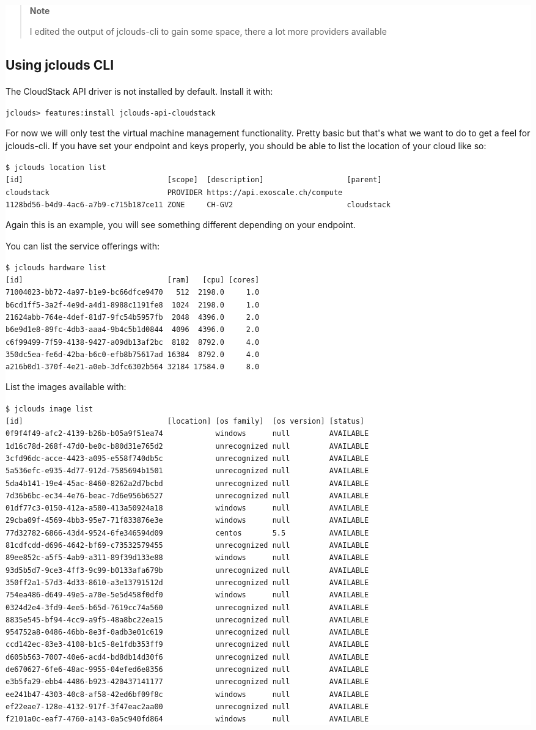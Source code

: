         

> **Note**
>
> I edited the output of jclouds-cli to gain some space, there a lot
> more providers available

Using jclouds CLI
-----------------

The CloudStack API driver is not installed by default. Install it with:

    jclouds> features:install jclouds-api-cloudstack
        

For now we will only test the virtual machine management functionality.
Pretty basic but that's what we want to do to get a feel for
jclouds-cli. If you have set your endpoint and keys properly, you should
be able to list the location of your cloud like so:

    $ jclouds location list
    [id]                                 [scope]  [description]                   [parent]  
    cloudstack                           PROVIDER https://api.exoscale.ch/compute           
    1128bd56-b4d9-4ac6-a7b9-c715b187ce11 ZONE     CH-GV2                          cloudstack
        

Again this is an example, you will see something different depending on
your endpoint.

You can list the service offerings with:

    $ jclouds hardware list
    [id]                                 [ram]   [cpu] [cores]
    71004023-bb72-4a97-b1e9-bc66dfce9470   512  2198.0     1.0
    b6cd1ff5-3a2f-4e9d-a4d1-8988c1191fe8  1024  2198.0     1.0
    21624abb-764e-4def-81d7-9fc54b5957fb  2048  4396.0     2.0
    b6e9d1e8-89fc-4db3-aaa4-9b4c5b1d0844  4096  4396.0     2.0
    c6f99499-7f59-4138-9427-a09db13af2bc  8182  8792.0     4.0
    350dc5ea-fe6d-42ba-b6c0-efb8b75617ad 16384  8792.0     4.0
    a216b0d1-370f-4e21-a0eb-3dfc6302b564 32184 17584.0     8.0
        

List the images available with:

    $ jclouds image list
    [id]                                 [location] [os family]  [os version] [status] 
    0f9f4f49-afc2-4139-b26b-b05a9f51ea74            windows      null         AVAILABLE
    1d16c78d-268f-47d0-be0c-b80d31e765d2            unrecognized null         AVAILABLE
    3cfd96dc-acce-4423-a095-e558f740db5c            unrecognized null         AVAILABLE
    5a536efc-e935-4d77-912d-7585694b1501            unrecognized null         AVAILABLE
    5da4b141-19e4-45ac-8460-8262a2d7bcbd            unrecognized null         AVAILABLE
    7d36b6bc-ec34-4e76-beac-7d6e956b6527            unrecognized null         AVAILABLE
    01df77c3-0150-412a-a580-413a50924a18            windows      null         AVAILABLE
    29cba09f-4569-4bb3-95e7-71f833876e3e            windows      null         AVAILABLE
    77d32782-6866-43d4-9524-6fe346594d09            centos       5.5          AVAILABLE
    81cdfcdd-d696-4642-bf69-c73532579455            unrecognized null         AVAILABLE
    89ee852c-a5f5-4ab9-a311-89f39d133e88            windows      null         AVAILABLE
    93d5b5d7-9ce3-4ff3-9c99-b0133afa679b            unrecognized null         AVAILABLE
    350ff2a1-57d3-4d33-8610-a3e13791512d            unrecognized null         AVAILABLE
    754ea486-d649-49e5-a70e-5e5d458f0df0            windows      null         AVAILABLE
    0324d2e4-3fd9-4ee5-b65d-7619cc74a560            unrecognized null         AVAILABLE
    8835e545-bf94-4cc9-a9f5-48a8bc22ea15            unrecognized null         AVAILABLE
    954752a8-0486-46bb-8e3f-0adb3e01c619            unrecognized null         AVAILABLE
    ccd142ec-83e3-4108-b1c5-8e1fdb353ff9            unrecognized null         AVAILABLE
    d605b563-7007-40e6-acd4-bd8db14d30f6            unrecognized null         AVAILABLE
    de670627-6fe6-48ac-9955-04efed6e8356            unrecognized null         AVAILABLE
    e3b5fa29-ebb4-4486-b923-420437141177            unrecognized null         AVAILABLE
    ee241b47-4303-40c8-af58-42ed6bf09f8c            windows      null         AVAILABLE
    ef22eae7-128e-4132-917f-3f47eac2aa00            unrecognized null         AVAILABLE
    f2101a0c-eaf7-4760-a143-0a5c940fd864            windows      null         AVAILABLE
        